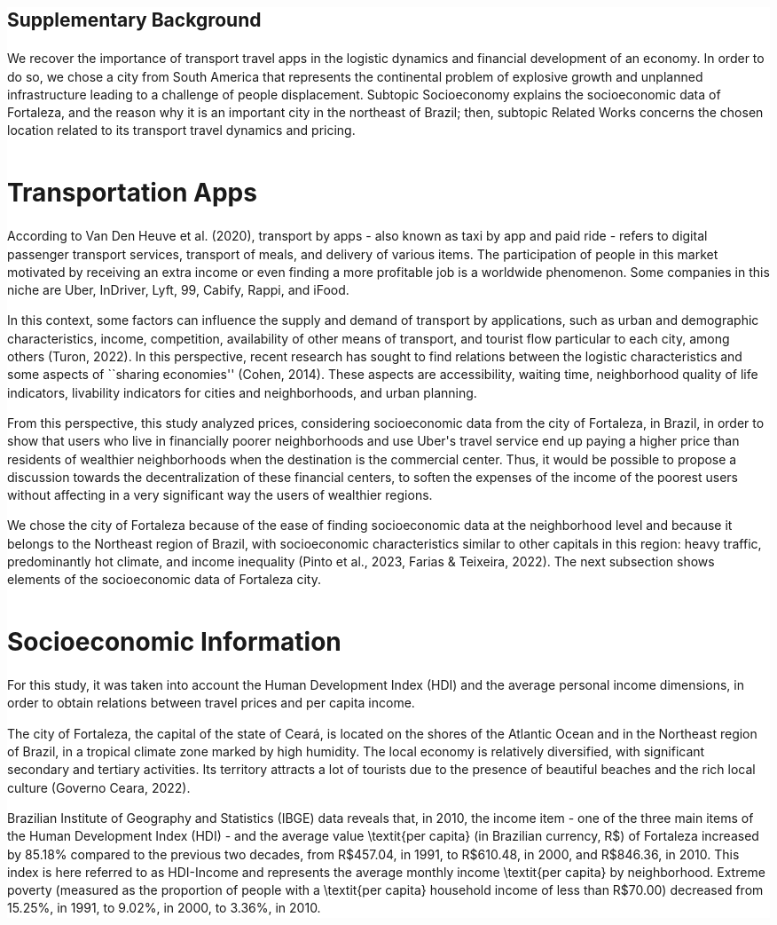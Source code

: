 ## Supplementary Background

We recover the importance of transport travel apps in the logistic dynamics and financial development of an economy. In order to do so, we chose a city from South America that represents the continental problem of explosive growth and unplanned infrastructure leading to a challenge of people displacement. Subtopic Socioeconomy explains the socioeconomic data of Fortaleza, and the reason why it is an important city in the northeast of Brazil; then, subtopic Related Works concerns the chosen location related to its transport travel dynamics and pricing.

# Transportation Apps
According to Van Den Heuve et al. (2020), transport by apps - also known as taxi by app and paid ride - refers to digital passenger transport services, transport of meals, and delivery of various items. The participation of people in this market motivated by receiving an extra income or even finding a more profitable job is a worldwide phenomenon. Some companies in this niche are Uber, InDriver, Lyft, 99, Cabify, Rappi, and iFood.

In this context, some factors can influence the supply and demand of transport by applications, such as urban and demographic characteristics, income, competition, availability of other means of transport, and tourist flow particular to each city, among others (Turon, 2022). In this perspective, recent research has sought to find relations between the logistic characteristics and some aspects of ``sharing economies'' (Cohen, 2014). These aspects are accessibility, waiting time, neighborhood quality of life indicators, livability indicators for cities and neighborhoods, and urban planning.

From this perspective, this study analyzed prices, considering socioeconomic data from the city of Fortaleza, in Brazil, in order to show that users who live in financially poorer neighborhoods and use Uber's travel service end up paying a higher price than residents of wealthier neighborhoods when the destination is the commercial center. Thus, it would be possible to propose a discussion towards the decentralization of these financial centers, to soften the expenses of the income of the poorest users without affecting in a very significant way the users of wealthier regions.

We chose the city of Fortaleza because of the ease of finding socioeconomic data at the neighborhood level and because it belongs to the Northeast region of Brazil, with socioeconomic characteristics similar to other capitals in this region: heavy traffic, predominantly hot climate, and income inequality (Pinto et al., 2023, Farias \& Teixeira, 2022). The next subsection shows elements of the socioeconomic data of Fortaleza city.

# Socioeconomic Information

For this study, it was taken into account the Human Development Index (HDI) and the average personal income dimensions, in order to obtain relations between travel prices and per capita income.

The city of Fortaleza, the capital of the state of Ceará, is located on the shores of the Atlantic Ocean and in the Northeast region of Brazil, in a tropical climate zone marked by high humidity. The local economy is relatively diversified, with significant secondary and tertiary activities. Its territory attracts a lot of tourists due to the presence of beautiful beaches and the rich local culture (Governo Ceara, 2022).

Brazilian Institute of Geography and Statistics (IBGE) data reveals that, in 2010, the income item - one of the three main items of the Human Development Index (HDI) - and the average value \textit{per capita} (in Brazilian currency, R\$) of Fortaleza increased by 85.18\% compared to the previous two decades, from R\$457.04, in 1991, to R\$610.48, in 2000, and R\$846.36, in 2010. This index is here referred to as HDI-Income and represents the average monthly income \textit{per capita} by neighborhood. Extreme poverty (measured as the proportion of people with a \textit{per capita} household income of less than R\$70.00) decreased from 15.25\%, in 1991, to 9.02\%, in 2000, to 3.36\%, in 2010.
